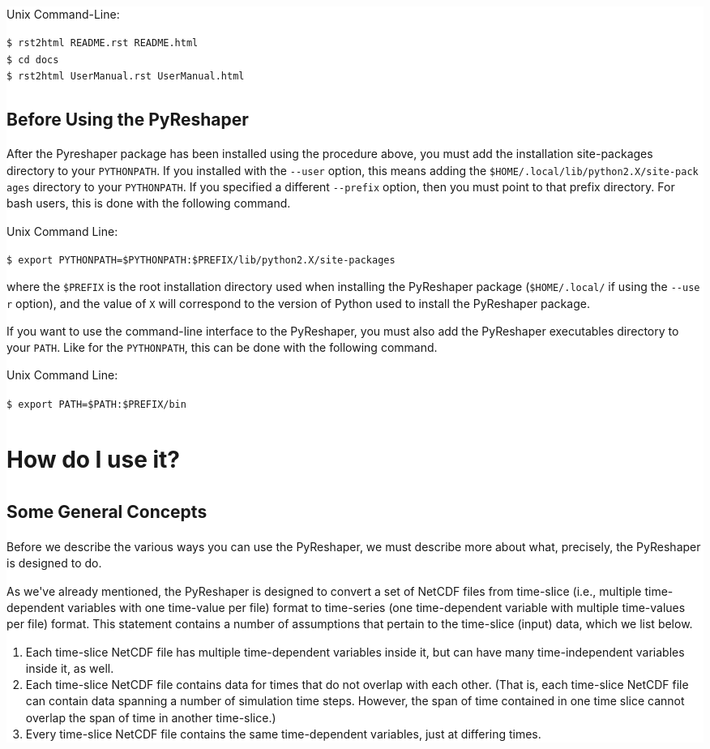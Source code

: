 Unix Command-Line:

    $ rst2html README.rst README.html
    $ cd docs
    $ rst2html UserManual.rst UserManual.html

Before Using the PyReshaper
---------------------------

After the Pyreshaper package has been installed using the procedure
above, you must add the installation site-packages directory to your
`PYTHONPATH`. If you installed with the `--user` option, this means
adding the `$HOME/.local/lib/python2.X/site-packages` directory to your
`PYTHONPATH`. If you specified a different `--prefix` option, then you
must point to that prefix directory. For bash users, this is done with
the following command.

Unix Command Line:

    $ export PYTHONPATH=$PYTHONPATH:$PREFIX/lib/python2.X/site-packages

where the `$PREFIX` is the root installation directory used when
installing the PyReshaper package (`$HOME/.local/` if using the `--user`
option), and the value of `X` will correspond to the version of Python
used to install the PyReshaper package.

If you want to use the command-line interface to the PyReshaper, you
must also add the PyReshaper executables directory to your `PATH`. Like
for the `PYTHONPATH`, this can be done with the following command.

Unix Command Line:

    $ export PATH=$PATH:$PREFIX/bin

How do I use it?
================

Some General Concepts
---------------------

Before we describe the various ways you can use the PyReshaper, we must
describe more about what, precisely, the PyReshaper is designed to do.

As we've already mentioned, the PyReshaper is designed to convert a set
of NetCDF files from time-slice (i.e., multiple time-dependent variables
with one time-value per file) format to time-series (one time-dependent
variable with multiple time-values per file) format. This statement
contains a number of assumptions that pertain to the time-slice (input)
data, which we list below.

1.  Each time-slice NetCDF file has multiple time-dependent variables
    inside it, but can have many time-independent variables inside it,
    as well.
2.  Each time-slice NetCDF file contains data for times that do not
    overlap with each other. (That is, each time-slice NetCDF file can
    contain data spanning a number of simulation time steps. However,
    the span of time contained in one time slice cannot overlap the span
    of time in another time-slice.)
3.  Every time-slice NetCDF file contains the same time-dependent
    variables, just at differing times.
